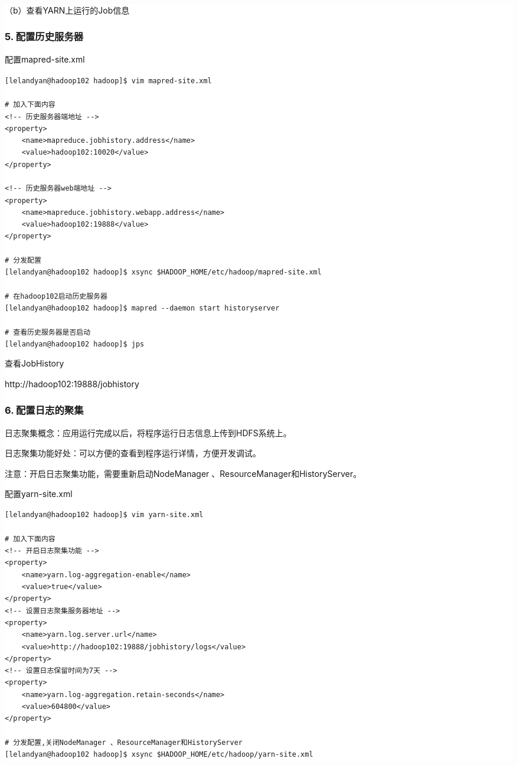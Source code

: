 （b）查看YARN上运行的Job信息

### 5. 配置历史服务器

配置mapred-site.xml

```shell
[lelandyan@hadoop102 hadoop]$ vim mapred-site.xml

# 加入下面内容
<!-- 历史服务器端地址 -->
<property>
    <name>mapreduce.jobhistory.address</name>
    <value>hadoop102:10020</value>
</property>

<!-- 历史服务器web端地址 -->
<property>
    <name>mapreduce.jobhistory.webapp.address</name>
    <value>hadoop102:19888</value>
</property>

# 分发配置
[lelandyan@hadoop102 hadoop]$ xsync $HADOOP_HOME/etc/hadoop/mapred-site.xml

# 在hadoop102启动历史服务器
[lelandyan@hadoop102 hadoop]$ mapred --daemon start historyserver

# 查看历史服务器是否启动
[lelandyan@hadoop102 hadoop]$ jps
```

查看JobHistory

http://hadoop102:19888/jobhistory

### 6. 配置日志的聚集

日志聚集概念：应用运行完成以后，将程序运行日志信息上传到HDFS系统上。

日志聚集功能好处：可以方便的查看到程序运行详情，方便开发调试。

注意：开启日志聚集功能，需要重新启动NodeManager 、ResourceManager和HistoryServer。

配置yarn-site.xml

```shell
[lelandyan@hadoop102 hadoop]$ vim yarn-site.xml

# 加入下面内容
<!-- 开启日志聚集功能 -->
<property>
    <name>yarn.log-aggregation-enable</name>
    <value>true</value>
</property>
<!-- 设置日志聚集服务器地址 -->
<property>  
    <name>yarn.log.server.url</name>  
    <value>http://hadoop102:19888/jobhistory/logs</value>
</property>
<!-- 设置日志保留时间为7天 -->
<property>
    <name>yarn.log-aggregation.retain-seconds</name>
    <value>604800</value>
</property>

# 分发配置,关闭NodeManager 、ResourceManager和HistoryServer
[lelandyan@hadoop102 hadoop]$ xsync $HADOOP_HOME/etc/hadoop/yarn-site.xml
```